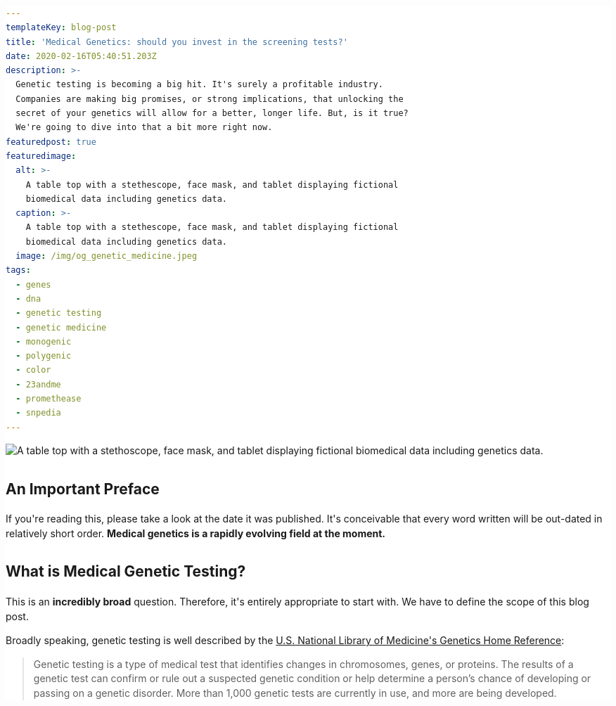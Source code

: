```yaml
---
templateKey: blog-post
title: 'Medical Genetics: should you invest in the screening tests?'
date: 2020-02-16T05:40:51.203Z
description: >-
  Genetic testing is becoming a big hit. It's surely a profitable industry.
  Companies are making big promises, or strong implications, that unlocking the
  secret of your genetics will allow for a better, longer life. But, is it true?
  We're going to dive into that a bit more right now.
featuredpost: true
featuredimage:
  alt: >-
    A table top with a stethescope, face mask, and tablet displaying fictional
    biomedical data including genetics data.
  caption: >-
    A table top with a stethescope, face mask, and tablet displaying fictional
    biomedical data including genetics data.
  image: /img/og_genetic_medicine.jpeg
tags:
  - genes
  - dna
  - genetic testing
  - genetic medicine
  - monogenic
  - polygenic
  - color
  - 23andme
  - promethease
  - snpedia
---
```

![A table top with a stethoscope, face mask, and tablet displaying fictional biomedical data including genetics data.](/img/og_genetic_medicine.jpeg "A table top with a stethoscope, face mask, and tablet displaying fictional biomedical data including genetics data.")

## An Important Preface

If you're reading this, please take a look at the date it was published. It's conceivable that every word written will be out-dated in relatively short order. **Medical genetics is a rapidly evolving field at the moment.** 

## What is Medical Genetic Testing?

This is an **incredibly broad** question. Therefore, it's entirely appropriate to start with. We have to define the scope of this blog post. 

Broadly speaking, genetic testing is well described by the [U.S. National Library of Medicine's Genetics Home Reference](https://ghr.nlm.nih.gov/primer/testing/genetictesting):

> Genetic testing is a type of medical test that identifies changes in chromosomes, genes, or proteins. The results of a genetic test can confirm or rule out a suspected genetic condition or help determine a person’s chance of developing or passing on a genetic disorder. More than 1,000 genetic tests are currently in use, and more are being developed.
